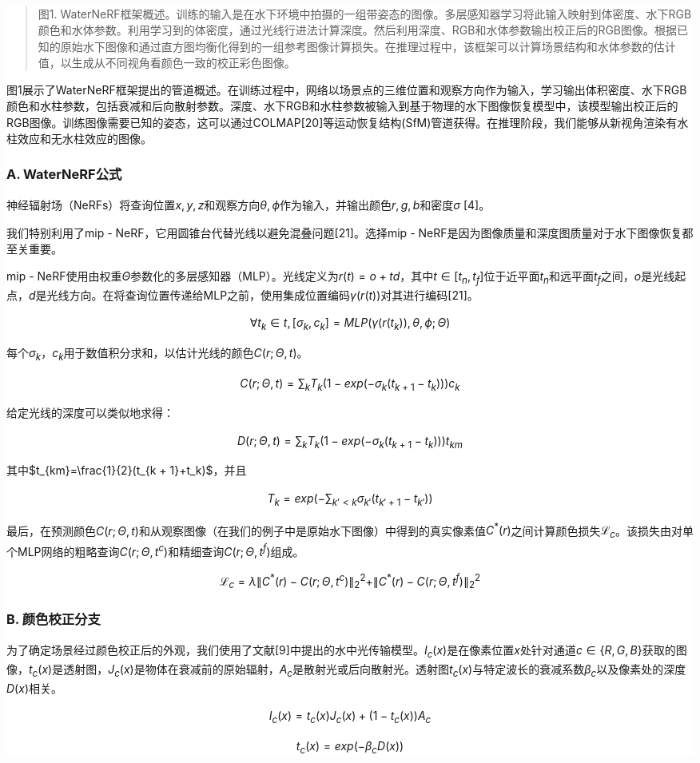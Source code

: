 > 图1. WaterNeRF框架概述。训练的输入是在水下环境中拍摄的一组带姿态的图像。多层感知器学习将此输入映射到体密度、水下RGB颜色和水体参数。利用学习到的体密度，通过光线行进法计算深度。然后利用深度、RGB和水体参数输出校正后的RGB图像。根据已知的原始水下图像和通过直方图均衡化得到的一组参考图像计算损失。在推理过程中，该框架可以计算场景结构和水体参数的估计值，以生成从不同视角看颜色一致的校正彩色图像。


图1展示了WaterNeRF框架提出的管道概述。在训练过程中，网络以场景点的三维位置和观察方向作为输入，学习输出体积密度、水下RGB颜色和水柱参数，包括衰减和后向散射参数。深度、水下RGB和水柱参数被输入到基于物理的水下图像恢复模型中，该模型输出校正后的RGB图像。训练图像需要已知的姿态，这可以通过COLMAP[20]等运动恢复结构(SfM)管道获得。在推理阶段，我们能够从新视角渲染有水柱效应和无水柱效应的图像。

### A. WaterNeRF公式

神经辐射场（NeRFs）将查询位置$x,y,z$和观察方向$\theta,\phi$作为输入，并输出颜色$r,g,b$和密度$\sigma$ [4]。

我们特别利用了mip - NeRF，它用圆锥台代替光线以避免混叠问题[21]。选择mip - NeRF是因为图像质量和深度图质量对于水下图像恢复都至关重要。

mip - NeRF使用由权重$\Theta$参数化的多层感知器（MLP）。光线定义为$r(t)=o + td$，其中$t\in[t_n,t_f]$位于近平面$t_n$和远平面$t_f$之间，$o$是光线起点，$d$是光线方向。在将查询位置传递给MLP之前，使用集成位置编码$\gamma(r(t))$对其进行编码[21]。

$$
\forall t_k \in t,[\sigma_k,c_k]=MLP(\gamma(r(t_k)),\theta,\phi;\Theta) \tag{1}
$$

每个$\sigma_k$，$c_k$用于数值积分求和，以估计光线的颜色$C(r;\Theta,t)$。

$$
C(r;\Theta,t)=\sum_{k}T_k(1 - exp(-\sigma_k(t_{k + 1}-t_k)))c_k \tag{2}
$$

给定光线的深度可以类似地求得：

$$
D(r;\Theta,t)=\sum_{k}T_k(1 - exp(-\sigma_k(t_{k + 1}-t_k)))t_{km} \tag{3}
$$

其中$t_{km}=\frac{1}{2}(t_{k + 1}+t_k)$，并且

$$
T_k = exp\left(-\sum_{k'<k}\sigma_{k'}(t_{k'+1}-t_{k'})\right) \tag{4}
$$

最后，在预测颜色$C(r;\Theta,t)$和从观察图像（在我们的例子中是原始水下图像）中得到的真实像素值$C^*(r)$之间计算颜色损失$\mathcal{L}_c$。该损失由对单个MLP网络的粗略查询$C(r;\Theta,t^c)$和精细查询$C(r;\Theta,t^f)$组成。

$$
\mathcal{L}_c=\lambda\|C^*(r)-C(r;\Theta,t^c)\|_2^2+\|C^*(r)-C(r;\Theta,t^f)\|_2^2 \tag{5}
$$

### B. 颜色校正分支

为了确定场景经过颜色校正后的外观，我们使用了文献[9]中提出的水中光传输模型。$I_c(x)$是在像素位置$x$处针对通道$c\in\{R,G,B\}$获取的图像，$t_c(x)$是透射图，$J_c(x)$是物体在衰减前的原始辐射，$A_c$是散射光或后向散射光。透射图$t_c(x)$与特定波长的衰减系数$\beta_c$以及像素处的深度$D(x)$相关。

$$
I_c(x)=t_c(x)J_c(x)+(1 - t_c(x))A_c \tag{6}
$$

$$
t_c(x)=exp(-\beta_cD(x)) \tag{7}
$$

